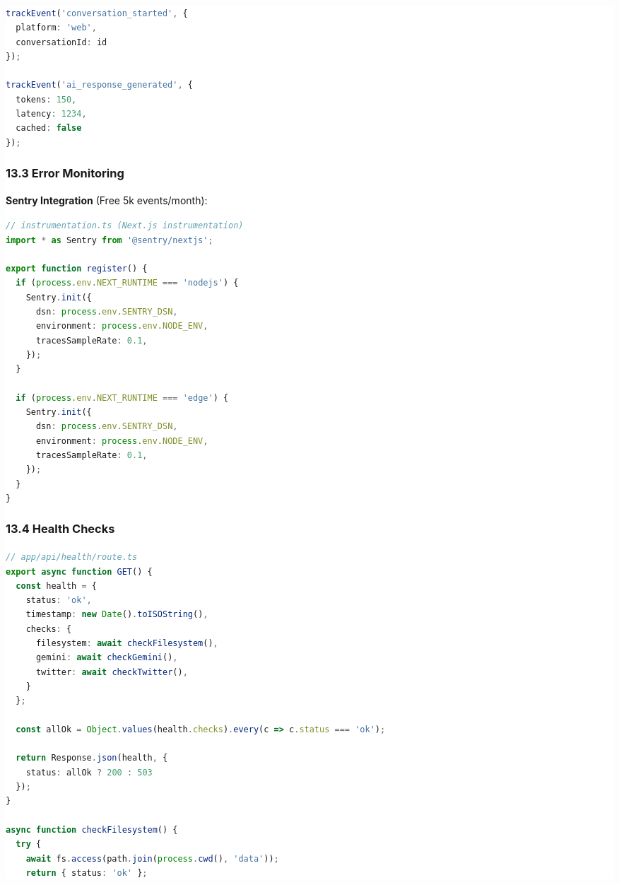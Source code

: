 ```typescript
trackEvent('conversation_started', {
  platform: 'web',
  conversationId: id
});

trackEvent('ai_response_generated', {
  tokens: 150,
  latency: 1234,
  cached: false
});
```

### 13.3 Error Monitoring

**Sentry Integration** (Free 5k events/month):
```typescript
// instrumentation.ts (Next.js instrumentation)
import * as Sentry from '@sentry/nextjs';

export function register() {
  if (process.env.NEXT_RUNTIME === 'nodejs') {
    Sentry.init({
      dsn: process.env.SENTRY_DSN,
      environment: process.env.NODE_ENV,
      tracesSampleRate: 0.1,
    });
  }
  
  if (process.env.NEXT_RUNTIME === 'edge') {
    Sentry.init({
      dsn: process.env.SENTRY_DSN,
      environment: process.env.NODE_ENV,
      tracesSampleRate: 0.1,
    });
  }
}
```

### 13.4 Health Checks

```typescript
// app/api/health/route.ts
export async function GET() {
  const health = {
    status: 'ok',
    timestamp: new Date().toISOString(),
    checks: {
      filesystem: await checkFilesystem(),
      gemini: await checkGemini(),
      twitter: await checkTwitter(),
    }
  };
  
  const allOk = Object.values(health.checks).every(c => c.status === 'ok');
  
  return Response.json(health, {
    status: allOk ? 200 : 503
  });
}

async function checkFilesystem() {
  try {
    await fs.access(path.join(process.cwd(), 'data'));
    return { status: 'ok' };
```
